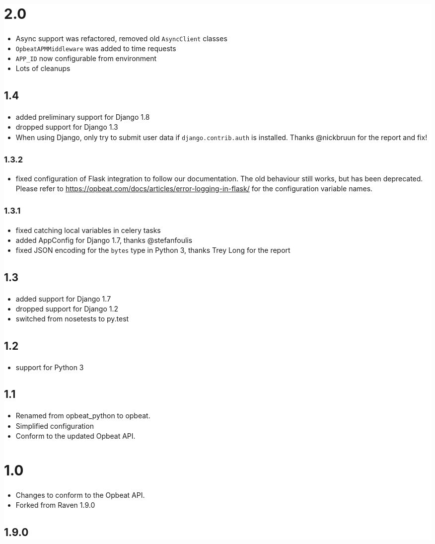 # 2.0 #
 * Async support was refactored, removed old `AsyncClient` classes
 * `OpbeatAPMMiddleware` was added to time requests
 * `APP_ID` now configurable from environment
 * Lots of cleanups 

## 1.4 ##
 * added preliminary support for Django 1.8
 * dropped support for Django 1.3
 * When using Django, only try to submit user data if ``django.contrib.auth`` is
   installed. Thanks @nickbruun for the report and fix!

### 1.3.2 ###
 * fixed configuration of Flask integration to follow our documentation. The old
   behaviour still works, but has been deprecated.
   Please refer to https://opbeat.com/docs/articles/error-logging-in-flask/ for
   the configuration variable names.

### 1.3.1 ###

 * fixed catching local variables in celery tasks
 * added AppConfig for Django 1.7, thanks @stefanfoulis
 * fixed JSON encoding for the ``bytes`` type in Python 3, thanks Trey Long for
   the report

## 1.3 ##

 * added support for Django 1.7
 * dropped support for Django 1.2
 * switched from nosetests to py.test

## 1.2 ##

 * support for Python 3

## 1.1 ##

 * Renamed from opbeat_python to opbeat.
 * Simplified configuration
 * Conform to the updated Opbeat API.

# 1.0 #

 * Changes to conform to the Opbeat API.
 * Forked from Raven 1.9.0

## 1.9.0 ##
